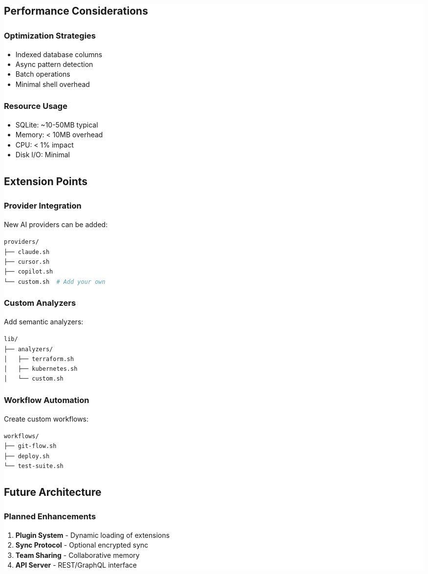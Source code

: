 ## Performance Considerations

### Optimization Strategies
- Indexed database columns
- Async pattern detection
- Batch operations
- Minimal shell overhead

### Resource Usage
- SQLite: ~10-50MB typical
- Memory: < 10MB overhead
- CPU: < 1% impact
- Disk I/O: Minimal

## Extension Points

### Provider Integration
New AI providers can be added:
```bash
providers/
├── claude.sh
├── cursor.sh
├── copilot.sh
└── custom.sh  # Add your own
```

### Custom Analyzers
Add semantic analyzers:
```bash
lib/
├── analyzers/
│   ├── terraform.sh
│   ├── kubernetes.sh
│   └── custom.sh
```

### Workflow Automation
Create custom workflows:
```bash
workflows/
├── git-flow.sh
├── deploy.sh
└── test-suite.sh
```

## Future Architecture

### Planned Enhancements
1. **Plugin System** - Dynamic loading of extensions
2. **Sync Protocol** - Optional encrypted sync
3. **Team Sharing** - Collaborative memory
4. **API Server** - REST/GraphQL interface
